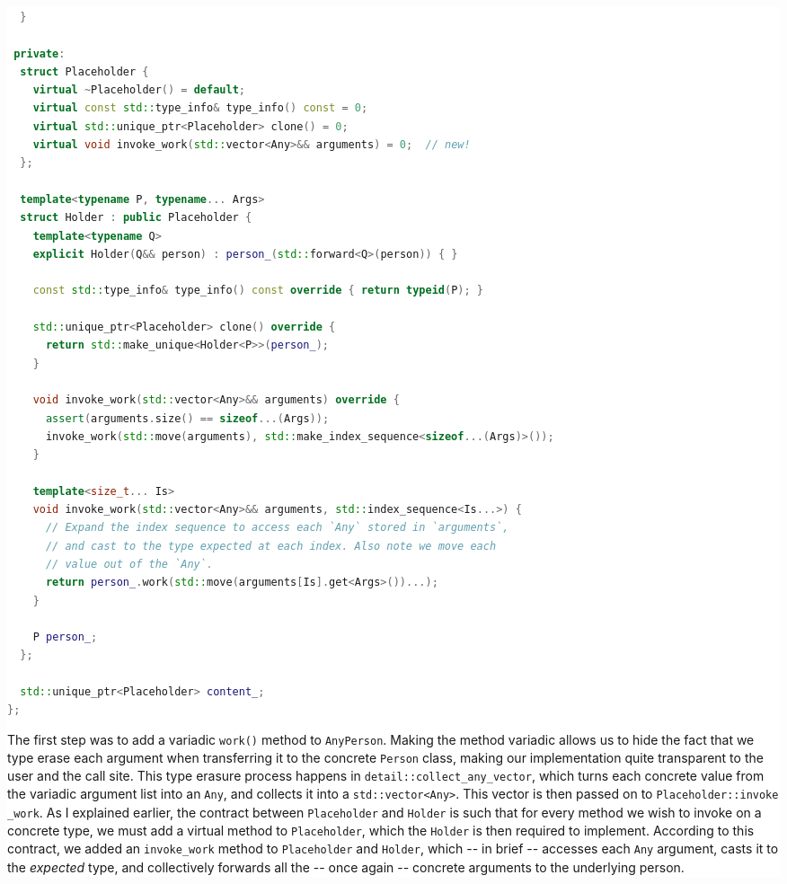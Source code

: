 ```cpp
  }

 private:
  struct Placeholder {
    virtual ~Placeholder() = default;
    virtual const std::type_info& type_info() const = 0;
    virtual std::unique_ptr<Placeholder> clone() = 0;
    virtual void invoke_work(std::vector<Any>&& arguments) = 0;  // new!
  };

  template<typename P, typename... Args>
  struct Holder : public Placeholder {
    template<typename Q>
    explicit Holder(Q&& person) : person_(std::forward<Q>(person)) { }

    const std::type_info& type_info() const override { return typeid(P); }

    std::unique_ptr<Placeholder> clone() override {
      return std::make_unique<Holder<P>>(person_);
    }

    void invoke_work(std::vector<Any>&& arguments) override {
      assert(arguments.size() == sizeof...(Args));
      invoke_work(std::move(arguments), std::make_index_sequence<sizeof...(Args)>());
    }

    template<size_t... Is>
    void invoke_work(std::vector<Any>&& arguments, std::index_sequence<Is...>) {
      // Expand the index sequence to access each `Any` stored in `arguments`,
      // and cast to the type expected at each index. Also note we move each
      // value out of the `Any`.
      return person_.work(std::move(arguments[Is].get<Args>())...);
    }

    P person_;
  };

  std::unique_ptr<Placeholder> content_;
};
```

The first step was to add a variadic `work()` method to `AnyPerson`. Making the method variadic
allows us to hide the fact that we type erase each argument when transferring it to the concrete
`Person` class, making our implementation quite transparent to the user and the call site. This type
erasure process happens in `detail::collect_any_vector`, which turns each concrete value from the
variadic argument list into an `Any`, and collects it into a `std::vector<Any>`. This vector is then
passed on to `Placeholder::invoke_work`. As I explained earlier, the contract between `Placeholder`
and `Holder` is such that for every method we wish to invoke on a concrete type, we must add a
virtual method to `Placeholder`, which the `Holder` is then required to implement. According to this
contract, we added an `invoke_work` method to `Placeholder` and `Holder`, which -- in brief --
accesses each `Any` argument, casts it to the *expected* type, and collectively forwards all the --
once again -- concrete arguments to the underlying person.
